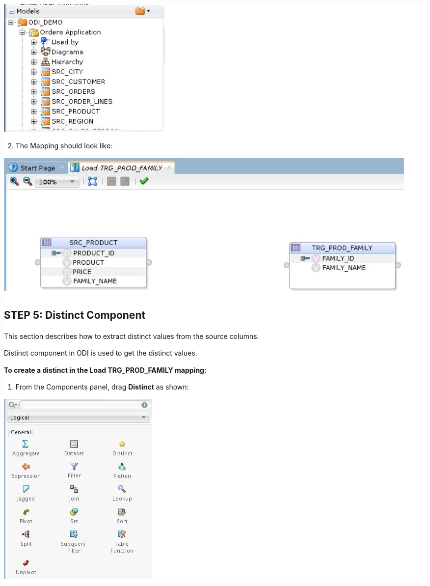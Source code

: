  ![](./images/models_src.png)
 
2.  The Mapping should look like:

  ![](./images/mapping_1.png)

## **STEP  5:** Distinct Component

This section describes how to extract distinct values from the source columns.

Distinct component in ODI is used to get the distinct values.

**To create a distinct in the Load TRG\_PROD\_FAMILY mapping:**

1. From the Components panel, drag **Distinct** as shown:

  ![](./images/odi_components.png)
